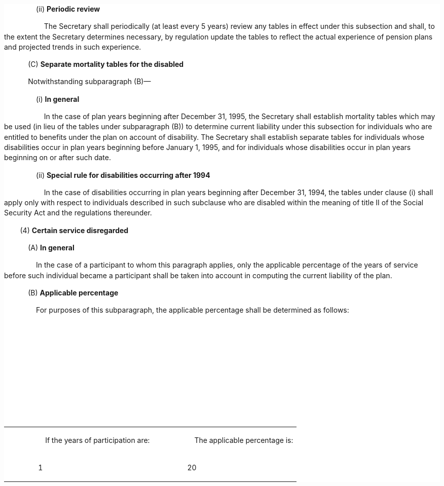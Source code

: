                 (ii) __Periodic review__ 

                    The Secretary shall periodically (at least every 5 years) review any tables in effect under this subsection and shall, to the extent the Secretary determines necessary, by regulation update the tables to reflect the actual experience of pension plans and projected trends in such experience.

            (C) __Separate mortality tables for the disabled__ 

            Notwithstanding subparagraph (B)—

                (i) __In general__ 

                    In the case of plan years beginning after December 31, 1995, the Secretary shall establish mortality tables which may be used (in lieu of the tables under subparagraph (B)) to determine current liability under this subsection for individuals who are entitled to benefits under the plan on account of disability. The Secretary shall establish separate tables for individuals whose disabilities occur in plan years beginning before January 1, 1995, and for individuals whose disabilities occur in plan years beginning on or after such date.

                (ii) __Special rule for disabilities occurring after 1994__ 

                    In the case of disabilities occurring in plan years beginning after December 31, 1994, the tables under clause (i) shall apply only with respect to individuals described in such subclause who are disabled within the meaning of title II of the Social Security Act and the regulations thereunder.

        (4) __Certain service disregarded__ 

            (A) __In general__ 

                In the case of a participant to whom this paragraph applies, only the applicable percentage of the years of service before such individual became a participant shall be taken into account in computing the current liability of the plan.

            (B) __Applicable percentage__ 

                For purposes of this subparagraph, the applicable percentage shall be determined as follows:

<table>

                  <tr>

                    <td> 

                 If the years of participation are:  </td>

                    <td> 

                 The applicable percentage is:  </td>

  </tr>

                  <tr>

                    <td> 

                1  </td>

                    <td> 

                20   </td>

  </tr>
